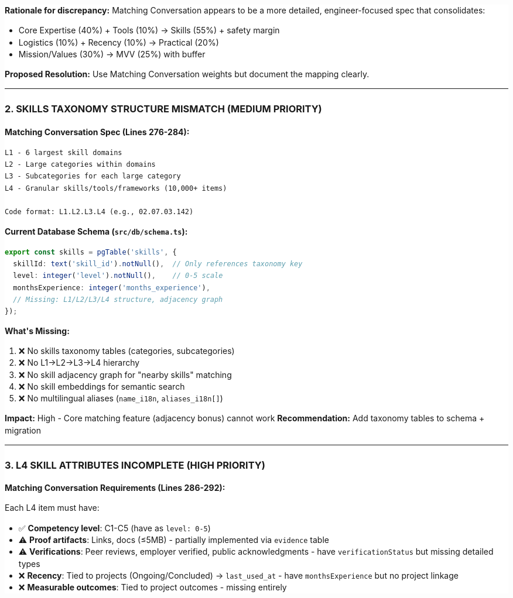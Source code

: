 **Rationale for discrepancy:** Matching Conversation appears to be a more detailed, engineer-focused spec that consolidates:
- Core Expertise (40%) + Tools (10%) → Skills (55%) + safety margin
- Logistics (10%) + Recency (10%) → Practical (20%)
- Mission/Values (30%) → MVV (25%) with buffer

**Proposed Resolution:** Use Matching Conversation weights but document the mapping clearly.

---

### 2. **SKILLS TAXONOMY STRUCTURE MISMATCH** (MEDIUM PRIORITY)

**Matching Conversation Spec (Lines 276-284):**
```
L1 - 6 largest skill domains
L2 - Large categories within domains
L3 - Subcategories for each large category
L4 - Granular skills/tools/frameworks (10,000+ items)

Code format: L1.L2.L3.L4 (e.g., 02.07.03.142)
```

**Current Database Schema (`src/db/schema.ts`):**
```typescript
export const skills = pgTable('skills', {
  skillId: text('skill_id').notNull(),  // Only references taxonomy key
  level: integer('level').notNull(),    // 0-5 scale
  monthsExperience: integer('months_experience'),
  // Missing: L1/L2/L3/L4 structure, adjacency graph
});
```

**What's Missing:**
1. ❌ No skills taxonomy tables (categories, subcategories)
2. ❌ No L1→L2→L3→L4 hierarchy
3. ❌ No skill adjacency graph for "nearby skills" matching
4. ❌ No skill embeddings for semantic search
5. ❌ No multilingual aliases (`name_i18n`, `aliases_i18n[]`)

**Impact:** High - Core matching feature (adjacency bonus) cannot work
**Recommendation:** Add taxonomy tables to schema + migration

---

### 3. **L4 SKILL ATTRIBUTES INCOMPLETE** (HIGH PRIORITY)

**Matching Conversation Requirements (Lines 286-292):**

Each L4 item must have:
- ✅ **Competency level**: C1-C5 (have as `level: 0-5`)
- ⚠️ **Proof artifacts**: Links, docs (≤5MB) - partially implemented via `evidence` table
- ⚠️ **Verifications**: Peer reviews, employer verified, public acknowledgments - have `verificationStatus` but missing detailed types
- ❌ **Recency**: Tied to projects (Ongoing/Concluded) → `last_used_at` - have `monthsExperience` but no project linkage
- ❌ **Measurable outcomes**: Tied to project outcomes - missing entirely
